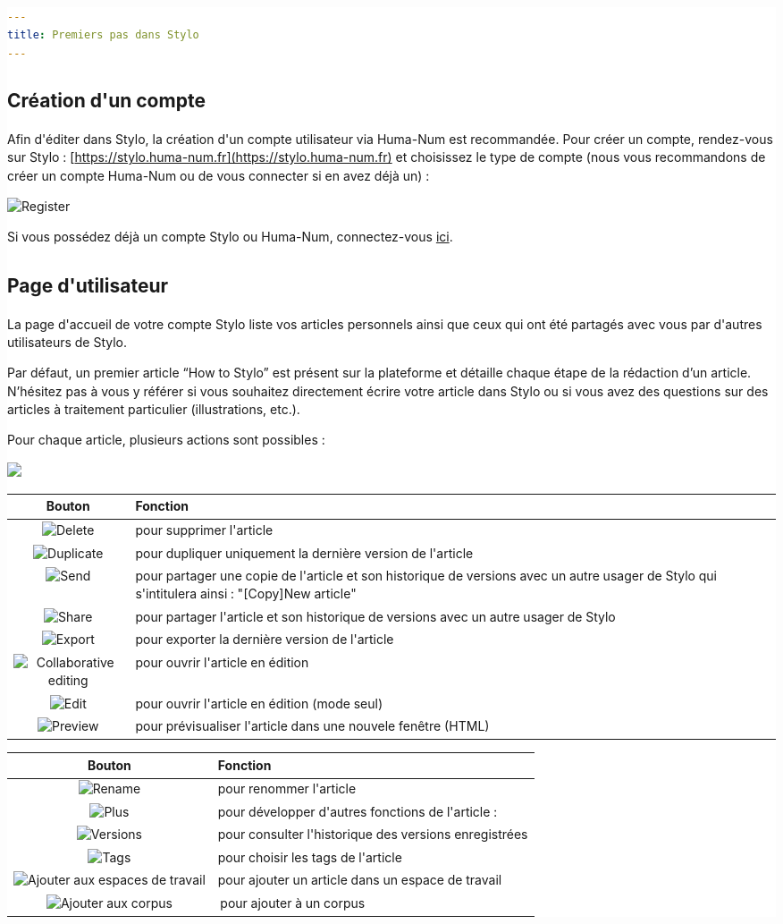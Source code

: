 ```yaml
---
title: Premiers pas dans Stylo
---
```


## Création d'un compte

Afin d'éditer dans Stylo, la création d'un compte utilisateur via Huma-Num est recommandée. Pour créer un compte, rendez-vous sur Stylo : [https://stylo.huma-num.fr](https://stylo.huma-num.fr) et choisissez le type de compte (nous vous recommandons de créer un compte Huma-Num ou de vous connecter si en avez déjà un) :

![Register](/uploads/images/Login-Huma-Num-V2.PNG)

Si vous possédez déjà un compte Stylo ou Huma-Num, connectez-vous [ici](https://stylo.huma-num.fr).

## Page d'utilisateur

La page d'accueil de votre compte Stylo liste vos articles personnels ainsi que ceux qui ont été partagés avec vous par d'autres utilisateurs de Stylo.

Par défaut, un premier article “How to Stylo” est présent sur la plateforme et détaille chaque étape de la rédaction d’un article. N’hésitez pas à vous y référer si vous souhaitez directement écrire votre article dans Stylo ou si vous avez des questions sur des articles à traitement particulier (illustrations, etc.).

Pour chaque article, plusieurs actions sont possibles :

![](/uploads/images/fonctions-article.png)


|                     Bouton                     |Fonction|
|:----------------------------------------------:|:--|
|    ![Delete](/uploads/images/Delete-V2.png)    | pour supprimer l'article |
| ![Duplicate](/uploads/images/Duplicate-V2.png) | pour dupliquer uniquement la dernière version de l'article|
| ![Send](/uploads/images/send.png) | pour partager une copie de l'article et son historique de versions avec un autre usager de Stylo qui s'intitulera ainsi : "[Copy]New article"|
|     ![Share](/uploads/images/Share-V2.png)     | pour partager l'article et son historique de versions avec un autre usager de Stylo |
|      ![Export](/uploads/images/Export.png)      | pour exporter la dernière version de l'article|
|      ![Collaborative editing](/uploads/images/collaborative-editing.png)      | pour ouvrir l'article en édition |
|      ![Edit](/uploads/images/Edit-V2.png)      | pour ouvrir l'article en édition (mode seul)|
|      ![Preview](/uploads/images/Preview-V2.png)      | pour prévisualiser l'article dans une nouvele fenêtre (HTML)|



|                     Bouton                     |Fonction|
|:----------------------------------------------:|:--|
|    ![Rename](/uploads/images/Rename-V2.png)    | pour renommer l'article|
|      ![Plus](/uploads/images/Plus-V2.png)      | pour développer d'autres fonctions de l'article :|
|  ![Versions](/uploads/images/Version-V2.PNG)   | pour consulter l'historique des versions enregistrées |
|      ![Tags](/uploads/images/Tag-V2.png)       | pour choisir les tags de l'article |
| ![Ajouter aux espaces de travail](/uploads/images/ajout-dans-espace-de-travail.png) | pour ajouter un article dans un espace de travail |
| ![Ajouter aux corpus](/uploads/images/add-to-corpus.png) | pour ajouter à un corpus |
